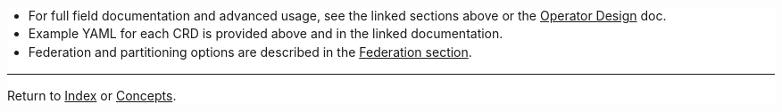 - For full field documentation and advanced usage, see the linked sections above or the [Operator Design](designs/operator.md#crd-design) doc.
- Example YAML for each CRD is provided above and in the linked documentation.
- Federation and partitioning options are described in the [Federation section](designs/operator.md#crd-enhancements-for-federated-cluster-support).

---

Return to [Index](index.md) or [Concepts](concepts.md).
